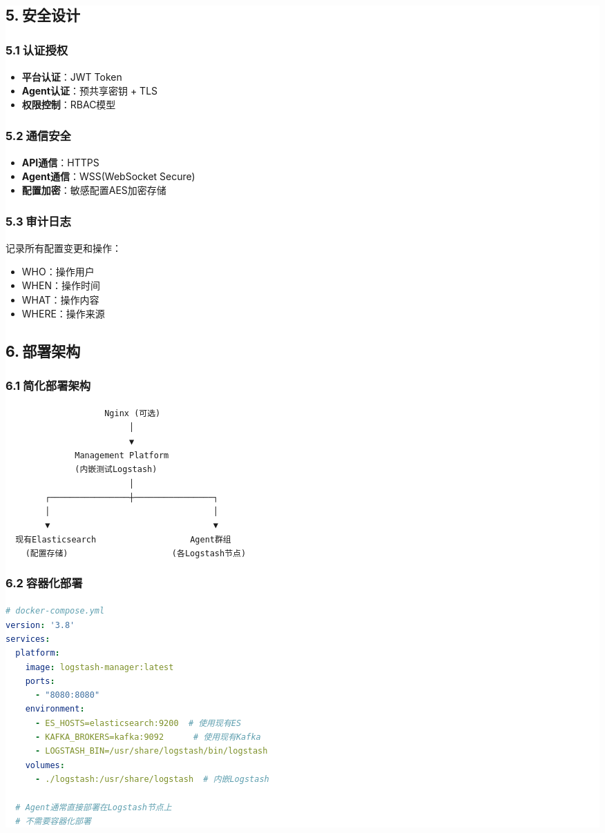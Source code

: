 ## 5. 安全设计

### 5.1 认证授权
- **平台认证**：JWT Token
- **Agent认证**：预共享密钥 + TLS
- **权限控制**：RBAC模型

### 5.2 通信安全
- **API通信**：HTTPS
- **Agent通信**：WSS(WebSocket Secure)
- **配置加密**：敏感配置AES加密存储

### 5.3 审计日志
记录所有配置变更和操作：
- WHO：操作用户
- WHEN：操作时间
- WHAT：操作内容
- WHERE：操作来源

## 6. 部署架构

### 6.1 简化部署架构
```
                    Nginx (可选)
                         │
                         ▼
              Management Platform
              (内嵌测试Logstash)
                         │
        ┌────────────────┼────────────────┐
        │                                 │
        ▼                                 ▼
  现有Elasticsearch                   Agent群组
    (配置存储)                     (各Logstash节点)
```

### 6.2 容器化部署
```yaml
# docker-compose.yml
version: '3.8'
services:
  platform:
    image: logstash-manager:latest
    ports:
      - "8080:8080"
    environment:
      - ES_HOSTS=elasticsearch:9200  # 使用现有ES
      - KAFKA_BROKERS=kafka:9092      # 使用现有Kafka
      - LOGSTASH_BIN=/usr/share/logstash/bin/logstash
    volumes:
      - ./logstash:/usr/share/logstash  # 内嵌Logstash
      
  # Agent通常直接部署在Logstash节点上
  # 不需要容器化部署
```
